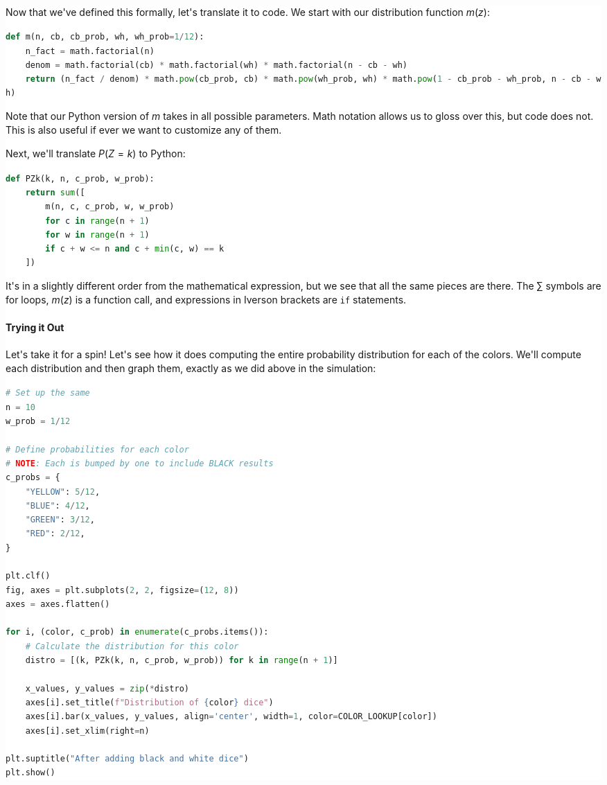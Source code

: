 Now that we've defined this formally, let's translate it to code. We start with our distribution function $m(z)$:


```python
def m(n, cb, cb_prob, wh, wh_prob=1/12):
    n_fact = math.factorial(n)
    denom = math.factorial(cb) * math.factorial(wh) * math.factorial(n - cb - wh)
    return (n_fact / denom) * math.pow(cb_prob, cb) * math.pow(wh_prob, wh) * math.pow(1 - cb_prob - wh_prob, n - cb - wh)
```

Note that our Python version of $m$ takes in all possible parameters. Math notation allows us to gloss over this, but code does not. This is also useful if ever we want to customize any of them.

Next, we'll translate $P(Z = k)$ to Python:


```python
def PZk(k, n, c_prob, w_prob):
    return sum([
        m(n, c, c_prob, w, w_prob)
        for c in range(n + 1)
        for w in range(n + 1)
        if c + w <= n and c + min(c, w) == k
    ])
```

It's in a slightly different order from the mathematical expression, but we see that all the same pieces are there. The $\sum$ symbols are for loops, $m(z)$ is a function call, and expressions in Iverson brackets are `if` statements.

#### Trying it Out

Let's take it for a spin! Let's see how it does computing the entire probability distribution for each of the colors. We'll compute each distribution and then graph them, exactly as we did above in the simulation:


```python
# Set up the same
n = 10
w_prob = 1/12

# Define probabilities for each color
# NOTE: Each is bumped by one to include BLACK results
c_probs = {
    "YELLOW": 5/12,
    "BLUE": 4/12,
    "GREEN": 3/12,
    "RED": 2/12,
}

plt.clf()
fig, axes = plt.subplots(2, 2, figsize=(12, 8))
axes = axes.flatten()

for i, (color, c_prob) in enumerate(c_probs.items()):
    # Calculate the distribution for this color
    distro = [(k, PZk(k, n, c_prob, w_prob)) for k in range(n + 1)]

    x_values, y_values = zip(*distro)
    axes[i].set_title(f"Distribution of {color} dice")
    axes[i].bar(x_values, y_values, align='center', width=1, color=COLOR_LOOKUP[color])
    axes[i].set_xlim(right=n)

plt.suptitle("After adding black and white dice")
plt.show()
```
